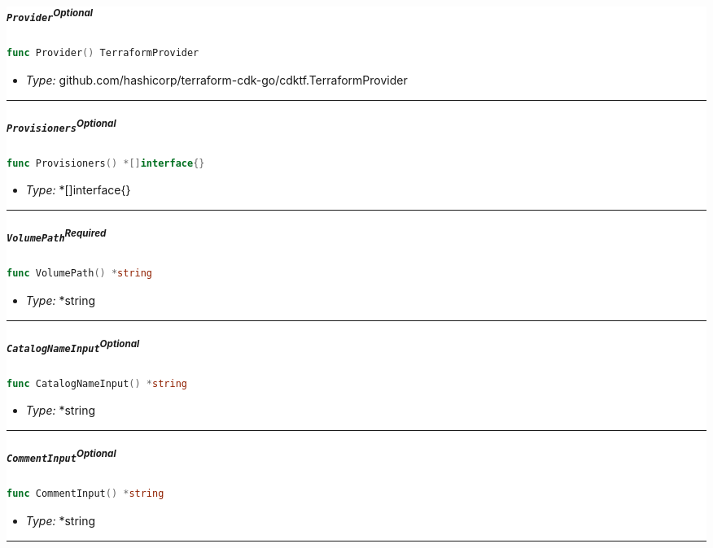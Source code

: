 
##### `Provider`<sup>Optional</sup> <a name="Provider" id="@cdktf/provider-databricks.volume.Volume.property.provider"></a>

```go
func Provider() TerraformProvider
```

- *Type:* github.com/hashicorp/terraform-cdk-go/cdktf.TerraformProvider

---

##### `Provisioners`<sup>Optional</sup> <a name="Provisioners" id="@cdktf/provider-databricks.volume.Volume.property.provisioners"></a>

```go
func Provisioners() *[]interface{}
```

- *Type:* *[]interface{}

---

##### `VolumePath`<sup>Required</sup> <a name="VolumePath" id="@cdktf/provider-databricks.volume.Volume.property.volumePath"></a>

```go
func VolumePath() *string
```

- *Type:* *string

---

##### `CatalogNameInput`<sup>Optional</sup> <a name="CatalogNameInput" id="@cdktf/provider-databricks.volume.Volume.property.catalogNameInput"></a>

```go
func CatalogNameInput() *string
```

- *Type:* *string

---

##### `CommentInput`<sup>Optional</sup> <a name="CommentInput" id="@cdktf/provider-databricks.volume.Volume.property.commentInput"></a>

```go
func CommentInput() *string
```

- *Type:* *string

---
